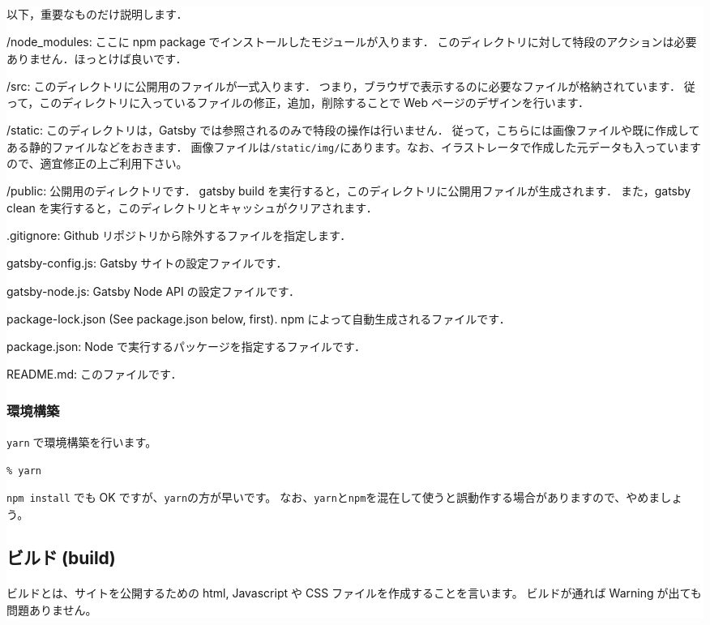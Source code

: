 ```

```

以下，重要なものだけ説明します．

/node_modules:
ここに npm package でインストールしたモジュールが入ります．
このディレクトリに対して特段のアクションは必要ありません．ほっとけば良いです．

/src:
このディレクトリに公開用のファイルが一式入ります．
つまり，ブラウザで表示するのに必要なファイルが格納されています．
従って，このディレクトリに入っているファイルの修正，追加，削除することで Web ページのデザインを行います．

/static:
このディレクトリは，Gatsby では参照されるのみで特段の操作は行いません．
従って，こちらには画像ファイルや既に作成してある静的ファイルなどをおきます．
画像ファイルは`/static/img/`にあります。なお、イラストレータで作成した元データも入っていますので、適宜修正の上ご利用下さい。

/public:
公開用のディレクトリです．
gatsby build を実行すると，このディレクトリに公開用ファイルが生成されます．
また，gatsby clean を実行すると，このディレクトリとキャッシュがクリアされます．

.gitignore:
Github リポジトリから除外するファイルを指定します．

gatsby-config.js:
Gatsby サイトの設定ファイルです．

gatsby-node.js:
Gatsby Node API の設定ファイルです．

package-lock.json (See package.json below, first).
npm によって自動生成されるファイルです．

package.json:
Node で実行するパッケージを指定するファイルです．

README.md:
このファイルです．

### 環境構築

`yarn` で環境構築を行います。

```
% yarn
```

`npm install` でも OK ですが、`yarn`の方が早いです。
なお、`yarn`と`npm`を混在して使うと誤動作する場合がありますので、やめましょう。

## ビルド (build)

ビルドとは、サイトを公開するための html, Javascript や CSS ファイルを作成することを言います。
ビルドが通れば Warning が出ても問題ありません。
